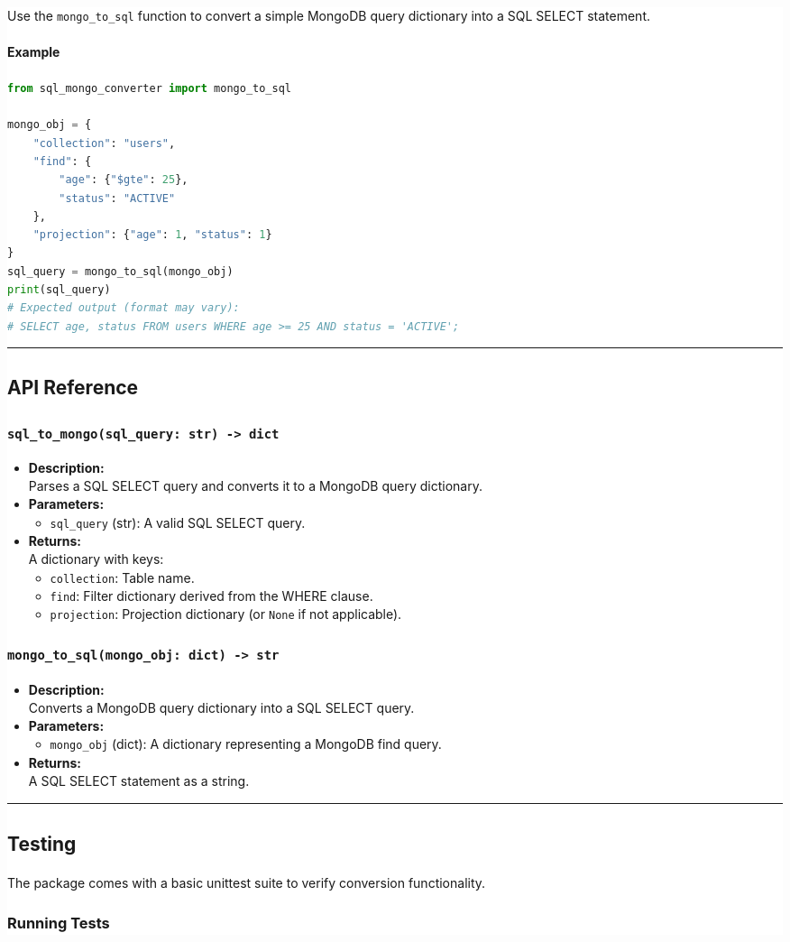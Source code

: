 Use the `mongo_to_sql` function to convert a simple MongoDB query dictionary into a SQL SELECT statement.

#### Example

```python
from sql_mongo_converter import mongo_to_sql

mongo_obj = {
    "collection": "users",
    "find": {
        "age": {"$gte": 25},
        "status": "ACTIVE"
    },
    "projection": {"age": 1, "status": 1}
}
sql_query = mongo_to_sql(mongo_obj)
print(sql_query)
# Expected output (format may vary):
# SELECT age, status FROM users WHERE age >= 25 AND status = 'ACTIVE';
```

---

## API Reference

### `sql_to_mongo(sql_query: str) -> dict`
- **Description:**  
  Parses a SQL SELECT query and converts it to a MongoDB query dictionary.
- **Parameters:**  
  - `sql_query` (str): A valid SQL SELECT query.
- **Returns:**  
  A dictionary with keys:  
  - `collection`: Table name.
  - `find`: Filter dictionary derived from the WHERE clause.
  - `projection`: Projection dictionary (or `None` if not applicable).

### `mongo_to_sql(mongo_obj: dict) -> str`
- **Description:**  
  Converts a MongoDB query dictionary into a SQL SELECT query.
- **Parameters:**  
  - `mongo_obj` (dict): A dictionary representing a MongoDB find query.
- **Returns:**  
  A SQL SELECT statement as a string.

---

## Testing

The package comes with a basic unittest suite to verify conversion functionality.

### Running Tests

